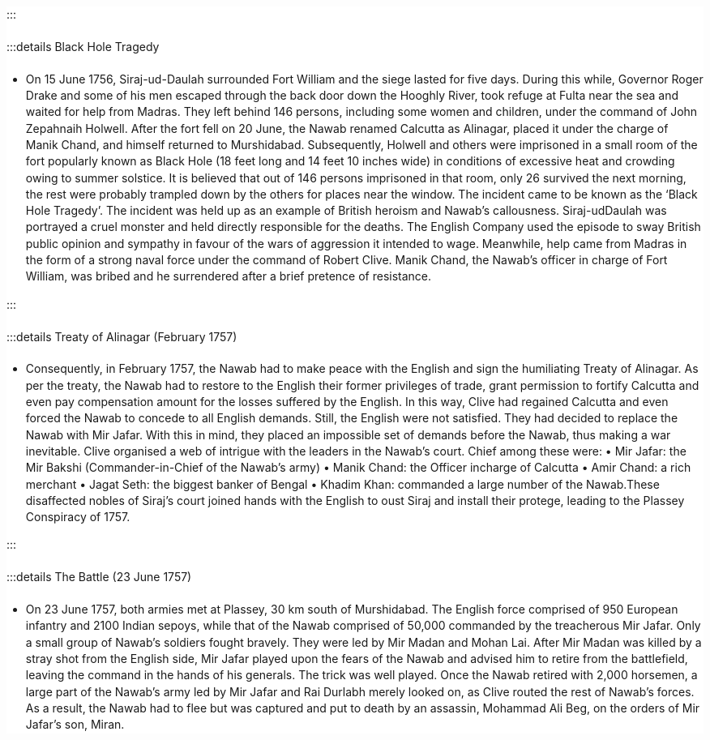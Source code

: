 :::

####
:::details Black Hole Tragedy
####
- On 15 June 1756, Siraj-ud-Daulah surrounded Fort William and the siege lasted for five days. During this while, Governor Roger Drake and some of his men escaped through the back door down the Hooghly River, took refuge at Fulta near the sea and waited for help from Madras. They left behind 146 persons, including some women and children, under the command of John Zepahnaih Holwell. After the fort fell on 20 June, the Nawab renamed Calcutta as Alinagar, placed it under the charge of Manik Chand, and himself returned to Murshidabad. Subsequently, Holwell and others were imprisoned in a small room of the fort popularly known as Black Hole (18 feet long and 14 feet 10 inches wide) in conditions of excessive heat and crowding owing to summer solstice. It is believed that out of 146 persons imprisoned in that room, only 26 survived the next morning, the rest were probably trampled down by the others for places near the window. The incident came to be known as the ‘Black Hole Tragedy’. The incident was held up as an example of British heroism and Nawab’s callousness. Siraj-udDaulah was portrayed a cruel monster and held directly responsible for the deaths. The English Company used the episode to sway British public opinion and sympathy in favour of the wars of aggression it intended to wage. Meanwhile, help came from Madras in the form of a strong naval force under the command of Robert Clive. Manik Chand, the Nawab’s officer in charge of Fort William, was bribed and he surrendered after a brief pretence of resistance.

:::

####
:::details Treaty of Alinagar (February 1757)
####
- Consequently, in February 1757, the Nawab had to make peace with the English and sign the humiliating Treaty of Alinagar. As per the treaty, the Nawab had to restore to the English their former privileges of trade, grant permission to fortify Calcutta and even pay compensation amount for the losses suffered by the English. In this way, Clive had regained Calcutta and even forced the Nawab to concede to all English demands. Still, the English were not satisfied. They had decided to replace the Nawab with Mir Jafar. With this in mind, they placed an impossible set of demands before the Nawab, thus making a war inevitable. Clive organised a web of intrigue with the leaders in the Nawab’s court. Chief among these were: • Mir Jafar: the Mir Bakshi (Commander-in-Chief of the Nawab’s army) • Manik Chand: the Officer incharge of Calcutta • Amir Chand: a rich merchant • Jagat Seth: the biggest banker of Bengal • Khadim Khan: commanded a large number of the Nawab.These disaffected nobles of Siraj’s court joined hands with the English to oust Siraj and install their protege, leading to the Plassey Conspiracy of 1757.

:::

####
:::details The Battle (23 June 1757)
####
- On 23 June 1757, both armies met at Plassey, 30 km south of Murshidabad. The English force comprised of 950 European infantry and 2100 Indian sepoys, while that of the Nawab comprised of 50,000 commanded by the treacherous Mir Jafar. Only a small group of Nawab’s soldiers fought bravely. They were led by Mir Madan and Mohan Lai. After Mir Madan was killed by a stray shot from the English side, Mir Jafar played upon the fears of the Nawab and advised him to retire from the battlefield, leaving the command in the hands of his generals. The trick was well played. Once the Nawab retired with 2,000 horsemen, a large part of the Nawab’s army led by Mir Jafar and Rai Durlabh merely looked on, as Clive routed the rest of Nawab’s forces. As a result, the Nawab had to flee but was captured and put to death by an assassin, Mohammad Ali Beg, on the orders of Mir Jafar’s son, Miran.
